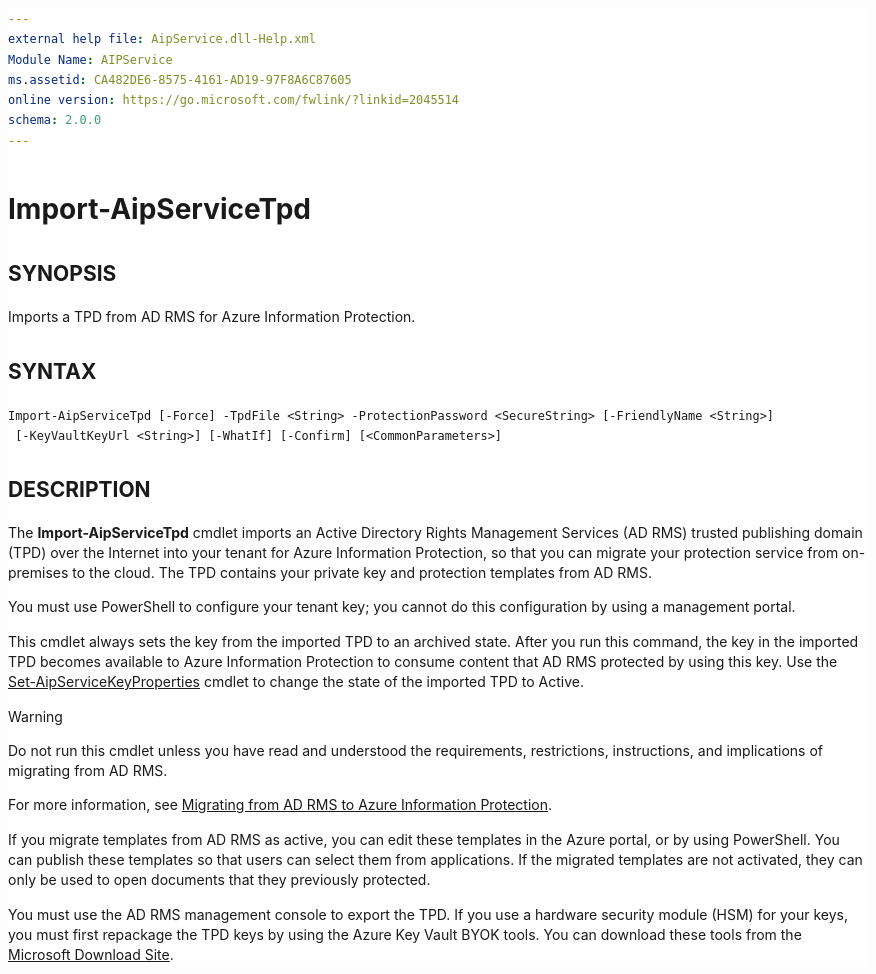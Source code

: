 ```yaml
---
external help file: AipService.dll-Help.xml
Module Name: AIPService
ms.assetid: CA482DE6-8575-4161-AD19-97F8A6C87605
online version: https://go.microsoft.com/fwlink/?linkid=2045514
schema: 2.0.0
---
```


# Import-AipServiceTpd

## SYNOPSIS
Imports a TPD from AD RMS for Azure Information Protection.

## SYNTAX

```
Import-AipServiceTpd [-Force] -TpdFile <String> -ProtectionPassword <SecureString> [-FriendlyName <String>]
 [-KeyVaultKeyUrl <String>] [-WhatIf] [-Confirm] [<CommonParameters>]
```

## DESCRIPTION
The **Import-AipServiceTpd** cmdlet imports an Active Directory Rights Management Services (AD RMS) trusted publishing domain (TPD) over the Internet into your tenant for Azure Information Protection, so that you can migrate your protection service from on-premises to the cloud. The TPD contains your private key and protection templates from AD RMS.

You must use PowerShell to configure your tenant key; you cannot do this configuration by using a management portal.

This cmdlet always sets the key from the imported TPD to an archived state. After you run this command, the key in the imported TPD becomes available to Azure Information Protection to consume content that AD RMS protected by using this key. Use the [Set-AipServiceKeyProperties](./Set-AipServiceKeyProperties.md) cmdlet to change the state of the imported TPD to Active.

> [!WARNING]
> Do not run this cmdlet unless you have read and understood the requirements, restrictions, instructions, and implications of migrating from AD RMS. 
>
> For more information, see [Migrating from AD RMS to Azure Information Protection](/information-protection/plan-design/migrate-from-ad-rms-to-azure-rms).
> 
If you migrate templates from AD RMS as active, you can edit these templates in the Azure portal, or by using PowerShell. You can publish these templates so that users can select them from applications. If the migrated templates are not activated, they can only be used to open documents that they previously protected.

You must use the AD RMS management console to export the TPD. If you use a hardware security module (HSM) for your keys, you must first repackage the TPD keys by using the Azure Key Vault BYOK tools. You can download these tools from the [Microsoft Download Site](https://www.microsoft.com/download/details.aspx?id=45345). 
